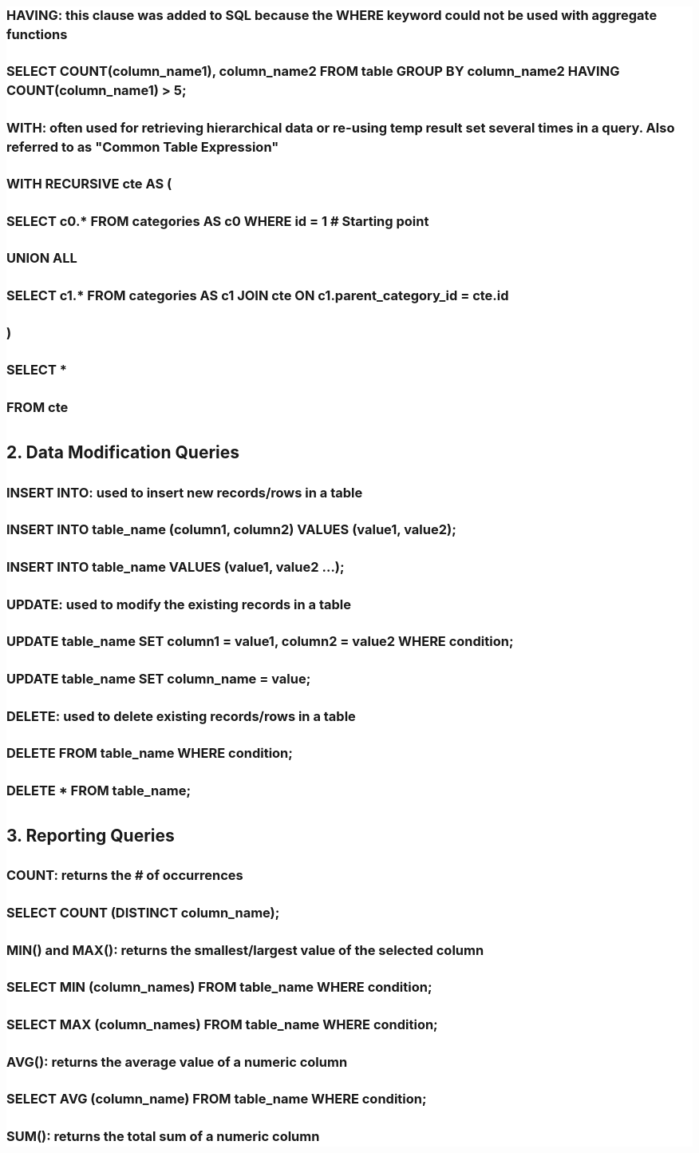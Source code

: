 ### HAVING: this clause was added to SQL because the WHERE keyword could not be used with aggregate functions
### SELECT COUNT(column_name1), column_name2 FROM table GROUP BY column_name2 HAVING COUNT(column_name1) > 5;
### WITH: often used for retrieving hierarchical data or re-using temp result set several times in a query. Also referred to as "Common Table Expression"
### WITH RECURSIVE cte AS (
###  SELECT c0.* FROM categories AS c0 WHERE id = 1 # Starting point
###  UNION ALL
###  SELECT c1.* FROM categories AS c1 JOIN cte ON c1.parent_category_id = cte.id
### )
### SELECT *
### FROM cte

## 2. Data Modification Queries
### INSERT INTO: used to insert new records/rows in a table
### INSERT INTO table_name (column1, column2) VALUES (value1, value2);
### INSERT INTO table_name VALUES (value1, value2 …);
### UPDATE: used to modify the existing records in a table
### UPDATE table_name SET column1 = value1, column2 = value2 WHERE condition;
### UPDATE table_name SET column_name = value;
### DELETE: used to delete existing records/rows in a table
### DELETE FROM table_name WHERE condition;
### DELETE * FROM table_name;

## 3. Reporting Queries
### COUNT: returns the # of occurrences
### SELECT COUNT (DISTINCT column_name);
### MIN() and MAX(): returns the smallest/largest value of the selected column
### SELECT MIN (column_names) FROM table_name WHERE condition;
### SELECT MAX (column_names) FROM table_name WHERE condition;
### AVG(): returns the average value of a numeric column
### SELECT AVG (column_name) FROM table_name WHERE condition;
### SUM(): returns the total sum of a numeric column